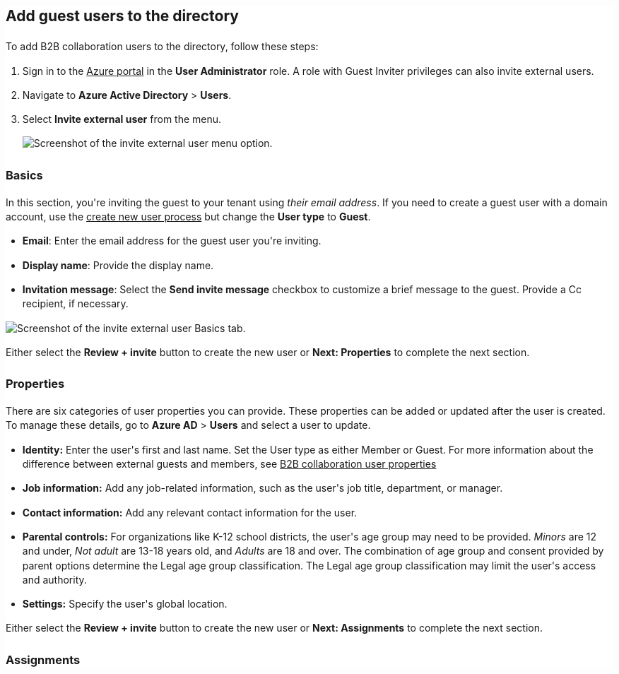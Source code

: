 ## Add guest users to the directory

To add B2B collaboration users to the directory, follow these steps:

1. Sign in to the [Azure portal](https://portal.azure.com/) in the **User Administrator** role. A role with Guest Inviter privileges can also invite external users.

1. Navigate to **Azure Active Directory** > **Users**.

1. Select **Invite external user** from the menu. 

    ![Screenshot of the invite external user menu option.](media/add-users-administrator/invite-external-user-menu.png)

### Basics

In this section, you're inviting the guest to your tenant using *their email address*. If you need to create a guest user with a domain account, use the [create new user process](../fundamentals/how-to-create-delete-users.md#create-a-new-user) but change the **User type** to **Guest**. 

- **Email**: Enter the email address for the guest user you're inviting.

- **Display name**: Provide the display name.

-  **Invitation message**: Select the **Send invite message** checkbox to customize a brief message to the guest. Provide a Cc recipient, if necessary.

![Screenshot of the invite external user Basics tab.](media/add-users-administrator/invite-external-user-basics-tab.png)

Either select the **Review + invite** button to create the new user or **Next: Properties** to complete the next section.

### Properties

There are six categories of user properties you can provide. These properties can be added or updated after the user is created. To manage these details, go to **Azure AD** > **Users** and select a user to update.

- **Identity:** Enter the user's first and last name. Set the User type as either Member or Guest. For more information about the difference between external guests and members, see [B2B collaboration user properties](user-properties.md)

- **Job information:** Add any job-related information, such as the user's job title, department, or manager.

- **Contact information:** Add any relevant contact information for the user.

- **Parental controls:** For organizations like K-12 school districts, the user's age group may need to be provided. *Minors* are 12 and under, *Not adult* are 13-18 years old, and *Adults* are 18 and over. The combination of age group and consent provided by parent options determine the Legal age group classification. The Legal age group classification may limit the user's access and authority.

- **Settings:** Specify the user's global location.

Either select the **Review + invite** button to create the new user or **Next: Assignments** to complete the next section.

### Assignments
